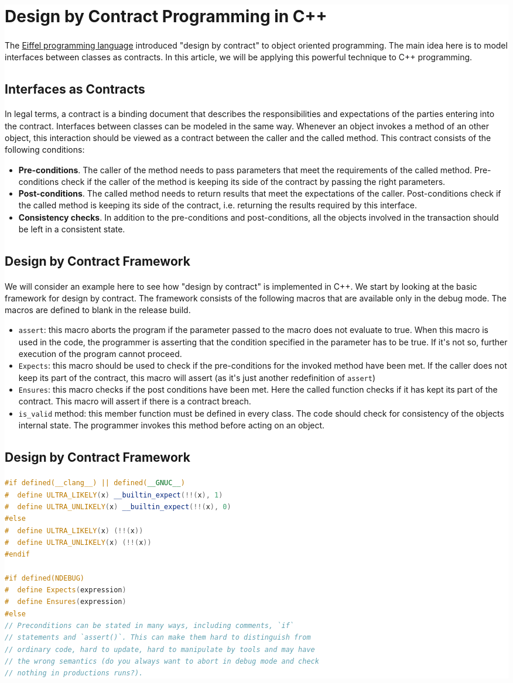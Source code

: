 # Design by Contract Programming in C++

The [Eiffel programming language](https://en.wikipedia.org/wiki/Eiffel_(programming_language)) introduced "design by contract" to object oriented programming. The main idea here is to model interfaces between classes as contracts.
In this article, we will be applying this powerful technique to C++ programming.

## Interfaces as Contracts

In legal terms, a contract is a binding document that describes the responsibilities and expectations of the parties entering into the contract. Interfaces between classes can be modeled in the same way.
Whenever an object invokes a method of an other object, this interaction should be viewed as a contract between the caller and the called method. This contract consists of the following conditions:

- **Pre-conditions**. The caller of the method needs to pass parameters that meet the requirements of the called method. Pre-conditions check if the caller of the method is keeping its side of the contract by passing the right parameters.
- **Post-conditions**. The called method needs to return results that meet the expectations of the caller. Post-conditions check if the called method is keeping its side of the contract, i.e. returning the results required by this interface.
- **Consistency checks**. In addition to the pre-conditions and post-conditions, all the objects involved in the transaction should be left in a consistent state.

## Design by Contract Framework

We will consider an example here to see how "design by contract" is implemented in C++. We start by looking at the basic framework for design by contract.
The framework consists of the following macros that are available only in the debug mode. The macros are defined to blank in the release build.

- `assert`: this macro aborts the program if the parameter passed to the macro does not evaluate to true. When this macro is used in the code, the programmer is asserting that the condition specified in the parameter has to be true. If it's not so, further execution of the program cannot proceed.
- `Expects`: this macro should be used to check if the pre-conditions for the invoked method have been met. If the caller does not keep its part of the contract, this macro will assert (as it's just another redefinition of `assert`)
- `Ensures`: this macro checks if the post conditions have been met. Here the called function checks if it has kept its part of the contract. This macro will assert if there is a contract breach.
- `is_valid` method: this member function must be defined in every class. The code should check for consistency of the objects internal state. The programmer invokes this method before acting on an object.

## Design by Contract Framework

```C++
#if defined(__clang__) || defined(__GNUC__)
#  define ULTRA_LIKELY(x) __builtin_expect(!!(x), 1)
#  define ULTRA_UNLIKELY(x) __builtin_expect(!!(x), 0)
#else
#  define ULTRA_LIKELY(x) (!!(x))
#  define ULTRA_UNLIKELY(x) (!!(x))
#endif

#if defined(NDEBUG)
#  define Expects(expression)
#  define Ensures(expression)
#else
// Preconditions can be stated in many ways, including comments, `if`
// statements and `assert()`. This can make them hard to distinguish from
// ordinary code, hard to update, hard to manipulate by tools and may have
// the wrong semantics (do you always want to abort in debug mode and check
// nothing in productions runs?).
```